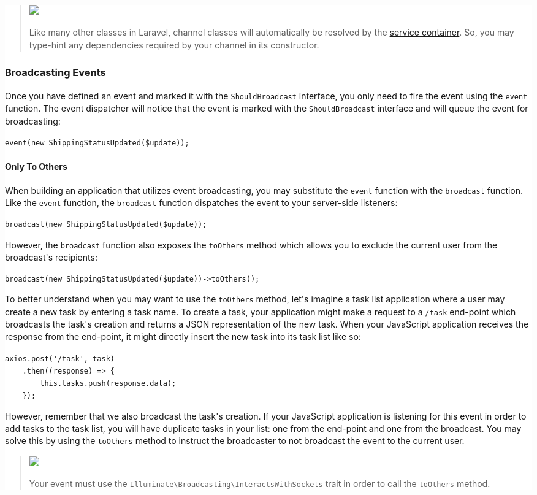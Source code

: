 > ![](https://laravel.com/img/callouts/lightbulb.min.svg)
>
> Like many other classes in Laravel, channel classes will automatically be resolved by the [service container](https://laravel.com/docs/7.x/container). So, you may type-hint any dependencies required by your channel in its constructor.

### [Broadcasting Events](https://laravel.com/docs/7.x/broadcasting#broadcasting-events) <a id="broadcasting-events"></a>

Once you have defined an event and marked it with the `ShouldBroadcast` interface, you only need to fire the event using the `event` function. The event dispatcher will notice that the event is marked with the `ShouldBroadcast` interface and will queue the event for broadcasting:

```text
event(new ShippingStatusUpdated($update));
```

#### [Only To Others](https://laravel.com/docs/7.x/broadcasting#only-to-others) <a id="only-to-others"></a>

When building an application that utilizes event broadcasting, you may substitute the `event` function with the `broadcast` function. Like the `event` function, the `broadcast` function dispatches the event to your server-side listeners:

```text
broadcast(new ShippingStatusUpdated($update));
```

However, the `broadcast` function also exposes the `toOthers` method which allows you to exclude the current user from the broadcast's recipients:

```text
broadcast(new ShippingStatusUpdated($update))->toOthers();
```

To better understand when you may want to use the `toOthers` method, let's imagine a task list application where a user may create a new task by entering a task name. To create a task, your application might make a request to a `/task` end-point which broadcasts the task's creation and returns a JSON representation of the new task. When your JavaScript application receives the response from the end-point, it might directly insert the new task into its task list like so:

```text
axios.post('/task', task)
    .then((response) => {
        this.tasks.push(response.data);
    });
```

However, remember that we also broadcast the task's creation. If your JavaScript application is listening for this event in order to add tasks to the task list, you will have duplicate tasks in your list: one from the end-point and one from the broadcast. You may solve this by using the `toOthers` method to instruct the broadcaster to not broadcast the event to the current user.

> ![](https://laravel.com/img/callouts/exclamation.min.svg)
>
> Your event must use the `Illuminate\Broadcasting\InteractsWithSockets` trait in order to call the `toOthers` method.
